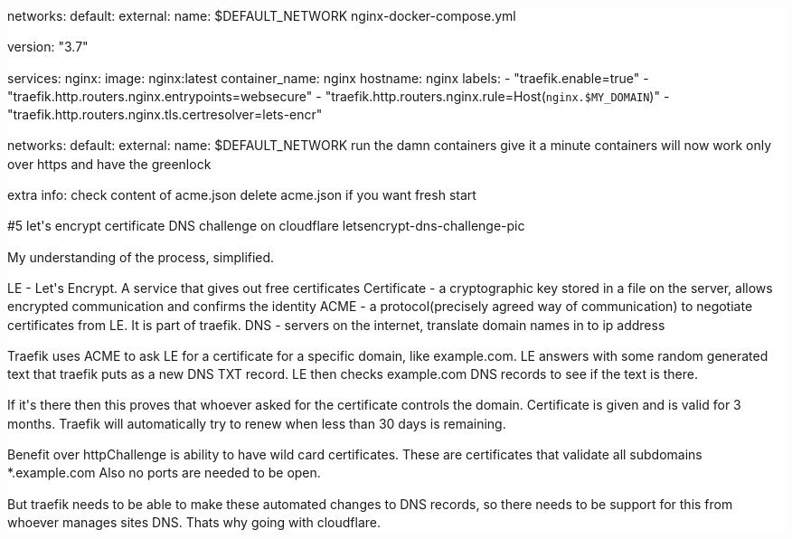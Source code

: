 networks:
  default:
    external:
      name: $DEFAULT_NETWORK
nginx-docker-compose.yml

version: "3.7"

services:
  nginx:
    image: nginx:latest
    container_name: nginx
    hostname: nginx
    labels:
      - "traefik.enable=true"
      - "traefik.http.routers.nginx.entrypoints=websecure"
      - "traefik.http.routers.nginx.rule=Host(`nginx.$MY_DOMAIN`)"
      - "traefik.http.routers.nginx.tls.certresolver=lets-encr"

networks:
  default:
    external:
      name: $DEFAULT_NETWORK
run the damn containers
give it a minute
containers will now work only over https and have the greenlock

extra info:
check content of acme.json
delete acme.json if you want fresh start

#5 let's encrypt certificate DNS challenge on cloudflare
letsencrypt-dns-challenge-pic

My understanding of the process, simplified.

LE - Let's Encrypt. A service that gives out free certificates
Certificate - a cryptographic key stored in a file on the server, allows encrypted communication and confirms the identity
ACME - a protocol(precisely agreed way of communication) to negotiate certificates from LE. It is part of traefik.
DNS - servers on the internet, translate domain names in to ip address

Traefik uses ACME to ask LE for a certificate for a specific domain, like example.com. LE answers with some random generated text that traefik puts as a new DNS TXT record. LE then checks example.com DNS records to see if the text is there.

If it's there then this proves that whoever asked for the certificate controls the domain. Certificate is given and is valid for 3 months. Traefik will automatically try to renew when less than 30 days is remaining.

Benefit over httpChallenge is ability to have wild card certificates. These are certificates that validate all subdomains *.example.com
Also no ports are needed to be open.

But traefik needs to be able to make these automated changes to DNS records, so there needs to be support for this from whoever manages sites DNS. Thats why going with cloudflare.
